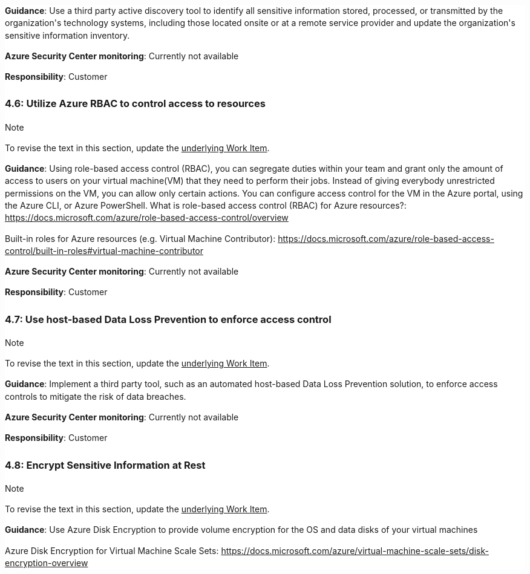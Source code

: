 **Guidance**: Use a third party active discovery tool to identify all sensitive information stored, processed, or transmitted by the organization's technology systems, including those located onsite or at a remote service provider and update the organization's sensitive information inventory.



**Azure Security Center monitoring**: Currently not available

**Responsibility**: Customer

### 4.6: Utilize Azure RBAC to control access to resources

>[!NOTE]
> To revise the text in this section, update the [underlying Work Item](https://dev.azure.com/AzureSecurityControlsBenchmark/AzureSecurityControlsBenchmarkContent/_queries/edit/2126).

**Guidance**: Using role-based access control (RBAC), you can segregate duties within your team and grant only the amount of access to users on your virtual machine(VM) that they need to perform their jobs. Instead of giving everybody unrestricted permissions on the VM, you can allow only certain actions. You can configure access control for the VM in the Azure portal, using the Azure CLI, or Azure PowerShell.
What is role-based access control (RBAC) for Azure resources?: https://docs.microsoft.com/azure/role-based-access-control/overview

Built-in roles for Azure resources (e.g. Virtual Machine Contributor): https://docs.microsoft.com/azure/role-based-access-control/built-in-roles#virtual-machine-contributor


**Azure Security Center monitoring**: Currently not available

**Responsibility**: Customer

### 4.7: Use host-based Data Loss Prevention to enforce access control

>[!NOTE]
> To revise the text in this section, update the [underlying Work Item](https://dev.azure.com/AzureSecurityControlsBenchmark/AzureSecurityControlsBenchmarkContent/_queries/edit/2127).

**Guidance**: Implement a third party tool, such as an automated host-based Data Loss Prevention solution, to enforce access controls to mitigate the risk of data breaches.


**Azure Security Center monitoring**: Currently not available

**Responsibility**: Customer

### 4.8: Encrypt Sensitive Information at Rest

>[!NOTE]
> To revise the text in this section, update the [underlying Work Item](https://dev.azure.com/AzureSecurityControlsBenchmark/AzureSecurityControlsBenchmarkContent/_queries/edit/2128).

**Guidance**: Use Azure Disk Encryption to provide volume encryption for the OS and data disks of your virtual machines

Azure Disk Encryption for Virtual Machine Scale Sets: https://docs.microsoft.com/azure/virtual-machine-scale-sets/disk-encryption-overview
